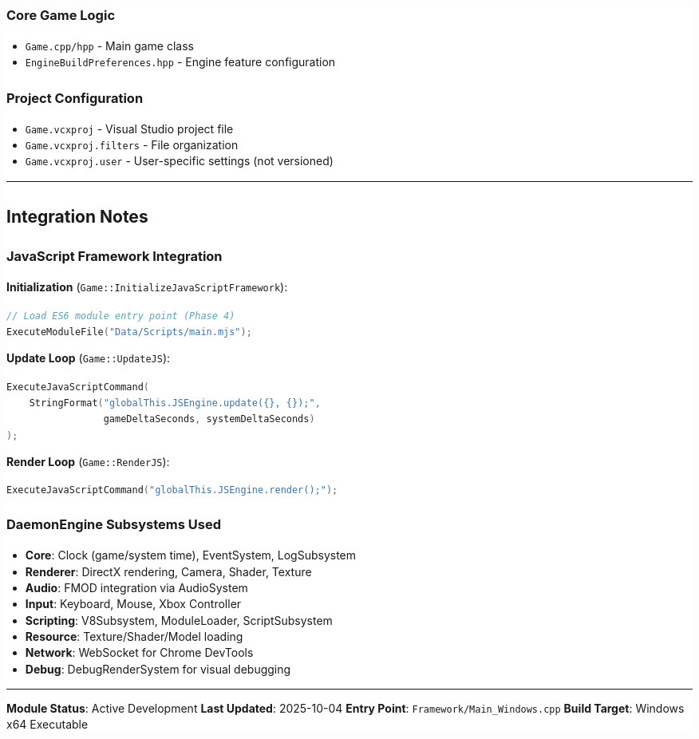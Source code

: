 ### Core Game Logic
- `Game.cpp/hpp` - Main game class
- `EngineBuildPreferences.hpp` - Engine feature configuration

### Project Configuration
- `Game.vcxproj` - Visual Studio project file
- `Game.vcxproj.filters` - File organization
- `Game.vcxproj.user` - User-specific settings (not versioned)

---

## Integration Notes

### JavaScript Framework Integration

**Initialization** (`Game::InitializeJavaScriptFramework`):
```cpp
// Load ES6 module entry point (Phase 4)
ExecuteModuleFile("Data/Scripts/main.mjs");
```

**Update Loop** (`Game::UpdateJS`):
```cpp
ExecuteJavaScriptCommand(
    StringFormat("globalThis.JSEngine.update({}, {});",
                 gameDeltaSeconds, systemDeltaSeconds)
);
```

**Render Loop** (`Game::RenderJS`):
```cpp
ExecuteJavaScriptCommand("globalThis.JSEngine.render();");
```

### DaemonEngine Subsystems Used

- **Core**: Clock (game/system time), EventSystem, LogSubsystem
- **Renderer**: DirectX rendering, Camera, Shader, Texture
- **Audio**: FMOD integration via AudioSystem
- **Input**: Keyboard, Mouse, Xbox Controller
- **Scripting**: V8Subsystem, ModuleLoader, ScriptSubsystem
- **Resource**: Texture/Shader/Model loading
- **Network**: WebSocket for Chrome DevTools
- **Debug**: DebugRenderSystem for visual debugging

---

**Module Status**: Active Development
**Last Updated**: 2025-10-04
**Entry Point**: `Framework/Main_Windows.cpp`
**Build Target**: Windows x64 Executable
